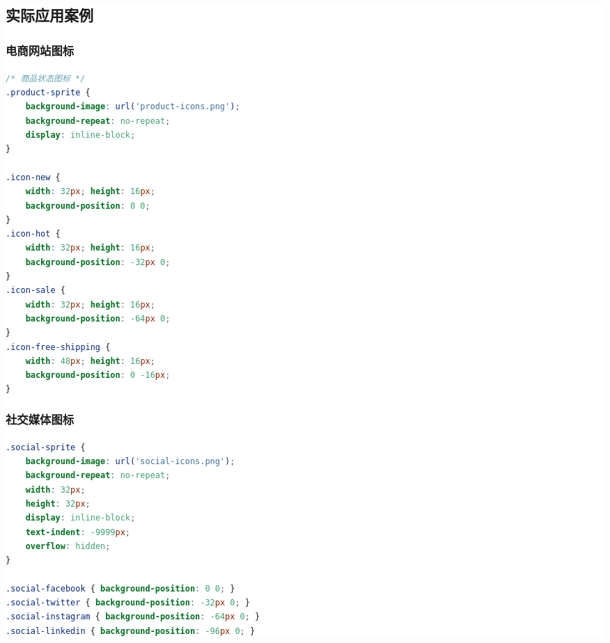 ```jsx
```

## 实际应用案例

### 电商网站图标

```css
/* 商品状态图标 */
.product-sprite {
    background-image: url('product-icons.png');
    background-repeat: no-repeat;
    display: inline-block;
}

.icon-new { 
    width: 32px; height: 16px; 
    background-position: 0 0; 
}
.icon-hot { 
    width: 32px; height: 16px; 
    background-position: -32px 0; 
}
.icon-sale { 
    width: 32px; height: 16px; 
    background-position: -64px 0; 
}
.icon-free-shipping { 
    width: 48px; height: 16px; 
    background-position: 0 -16px; 
}
```

### 社交媒体图标

```css
.social-sprite {
    background-image: url('social-icons.png');
    background-repeat: no-repeat;
    width: 32px;
    height: 32px;
    display: inline-block;
    text-indent: -9999px;
    overflow: hidden;
}

.social-facebook { background-position: 0 0; }
.social-twitter { background-position: -32px 0; }
.social-instagram { background-position: -64px 0; }
.social-linkedin { background-position: -96px 0; }
```
